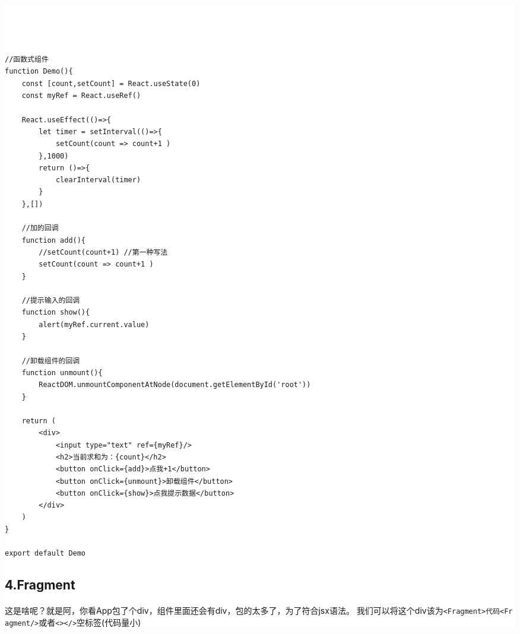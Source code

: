 ```




//函数式组件
function Demo(){
	const [count,setCount] = React.useState(0)
	const myRef = React.useRef()

	React.useEffect(()=>{
		let timer = setInterval(()=>{
			setCount(count => count+1 )
		},1000)
		return ()=>{
			clearInterval(timer)
		}
	},[])

	//加的回调
	function add(){
		//setCount(count+1) //第一种写法
		setCount(count => count+1 )
	}

	//提示输入的回调
	function show(){
		alert(myRef.current.value)
	}

	//卸载组件的回调
	function unmount(){
		ReactDOM.unmountComponentAtNode(document.getElementById('root'))
	}

	return (
		<div>
			<input type="text" ref={myRef}/>
			<h2>当前求和为：{count}</h2>
			<button onClick={add}>点我+1</button>
			<button onClick={unmount}>卸载组件</button>
			<button onClick={show}>点我提示数据</button>
		</div>
	)
}

export default Demo
```
## 4.Fragment  
这是啥呢？就是阿，你看App包了个div，组件里面还会有div，包的太多了，为了符合jsx语法。
我们可以将这个div该为`<Fragment>代码<Fragment/>`或者`<></>`空标签(代码量小)
